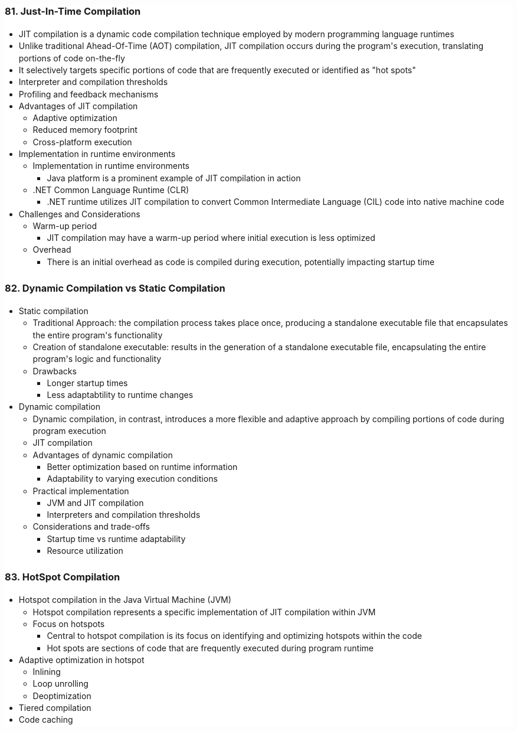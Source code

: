 ### 81. Just-In-Time Compilation
- JIT compilation is a dynamic code compilation technique employed by modern programming language runtimes
- Unlike traditional Ahead-Of-Time (AOT) compilation, JIT compilation occurs during the program's execution, translating portions of code on-the-fly
- It selectively targets specific portions of code that are frequently executed or identified as "hot spots"
- Interpreter and compilation thresholds
- Profiling and feedback mechanisms
- Advantages of JIT compilation
  - Adaptive optimization
  - Reduced memory footprint
  - Cross-platform execution
- Implementation in runtime environments
  - Implementation in runtime environments
    - Java platform is a prominent example of JIT compilation in action
  - .NET Common Language Runtime (CLR)
    - .NET runtime utilizes JIT compilation to convert Common Intermediate Language (CIL) code into native machine code
- Challenges and Considerations
  - Warm-up period
    - JIT compilation may have a warm-up period where initial execution is less optimized
  - Overhead
    - There is an initial overhead as code is compiled during execution, potentially impacting startup time

### 82. Dynamic Compilation vs Static Compilation
- Static compilation
  - Traditional Approach: the compilation process takes place once, producing a standalone executable file that encapsulates the entire program's functionality
  - Creation of standalone executable: results in the generation of a standalone executable file, encapsulating the entire program's logic and functionality
  - Drawbacks
    - Longer startup times
    - Less adaptabtility to runtime changes
- Dynamic compilation
  - Dynamic compilation, in contrast, introduces a more flexible and adaptive approach by compiling portions of code during program execution
  - JIT compilation
  - Advantages of dynamic compilation
    - Better optimization based on runtime information
    - Adaptability to varying execution conditions
  - Practical implementation
    - JVM and JIT compilation
    - Interpreters and compilation thresholds
  - Considerations and trade-offs
    - Startup time vs runtime adaptability
    - Resource utilization

### 83. HotSpot Compilation
- Hotspot compilation in the Java Virtual Machine (JVM)
  - Hotspot compilation represents a specific implementation of JIT compilation within JVM
  - Focus on hotspots
    - Central to hotspot compilation is its focus on identifying and optimizing hotspots within the code
    - Hot spots are sections of code that are frequently executed during program runtime
- Adaptive optimization in hotspot
  - Inlining
  - Loop unrolling
  - Deoptimization
- Tiered compilation
- Code caching